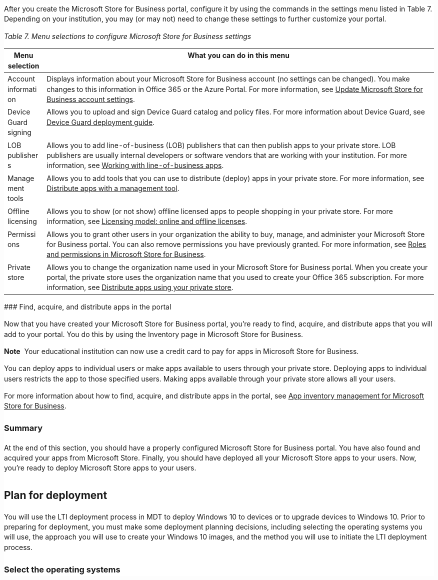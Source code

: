After you create the Microsoft Store for Business portal, configure it by using the commands in the settings menu listed in Table 7. Depending on your institution, you may (or may not) need to change these settings to further customize your portal. 

*Table 7. Menu selections to configure Microsoft Store for Business settings*


|    Menu selection    |                                                                                                                                                                                  What you can do in this menu                                                                                                                                                                                  |
|----------------------|------------------------------------------------------------------------------------------------------------------------------------------------------------------------------------------------------------------------------------------------------------------------------------------------------------------------------------------------------------------------------------------------|
| Account information  |              Displays information about your Microsoft Store for Business account (no settings can be changed). You make changes to this information in Office 365 or the Azure Portal. For more information, see [Update Microsoft Store for Business account settings](https://technet.microsoft.com/itpro/windows/manage/update-windows-store-for-business-account-settings).               |
| Device Guard signing |                                                                           Allows you to upload and sign Device Guard catalog and policy files. For more information about Device Guard, see [Device Guard deployment guide](https://technet.microsoft.com/itpro/windows/keep-secure/device-guard-deployment-guide).                                                                            |
|    LOB publishers    |            Allows you to add line-of-business (LOB) publishers that can then publish apps to your private store. LOB publishers are usually internal developers or software vendors that are working with your institution. For more information, see [Working with line-of-business apps](https://technet.microsoft.com/itpro/windows/manage/working-with-line-of-business-apps).             |
|   Management tools   |                                                                    Allows you to add tools that you can use to distribute (deploy) apps in your private store. For more information, see [Distribute apps with a management tool](https://technet.microsoft.com/itpro/windows/manage/distribute-apps-with-management-tool).                                                                    |
|  Offline licensing   |                                                       Allows you to show (or not show) offline licensed apps to people shopping in your private store. For more information, see [Licensing model: online and offline licenses](https://technet.microsoft.com/itpro/windows/manage/apps-in-windows-store-for-business#licensing-model).                                                        |
|     Permissions      | Allows you to grant other users in your organization the ability to buy, manage, and administer your Microsoft Store for Business portal. You can also remove permissions you have previously granted. For more information, see [Roles and permissions in Microsoft Store for Business](https://technet.microsoft.com/itpro/windows/manage/roles-and-permissions-windows-store-for-business). |
|    Private store     | Allows you to change the organization name used in your Microsoft Store for Business portal. When you create your portal, the private store uses the organization name that you used to create your Office 365 subscription. For more information, see [Distribute apps using your private store](https://technet.microsoft.com/itpro/windows/manage/distribute-apps-from-your-private-store). |

<p>
### Find, acquire, and distribute apps in the portal

Now that you have created your Microsoft Store for Business portal, you’re ready to find, acquire, and distribute apps that you will add to your portal. You do this by using the Inventory page in Microsoft Store for Business.

**Note**&nbsp;&nbsp;Your educational institution can now use a credit card to pay for apps in Microsoft Store for Business.

You can deploy apps to individual users or make apps available to users through your private store. Deploying apps to individual users restricts the app to those specified users. Making apps available through your private store allows all your users.

For more information about how to find, acquire, and distribute apps in the portal, see [App inventory management for Microsoft Store for Business](https://technet.microsoft.com/itpro/windows/manage/app-inventory-managemement-windows-store-for-business).

### Summary

At the end of this section, you should have a properly configured Microsoft Store for Business portal. You have also found and acquired your apps from Microsoft Store. Finally, you should have deployed all your Microsoft Store apps to your users. Now, you’re ready to deploy Microsoft Store apps to your users.

## Plan for deployment

You will use the LTI deployment process in MDT to deploy Windows 10 to devices or to upgrade devices to Windows 10. Prior to preparing for deployment, you must make some deployment planning decisions, including selecting the operating systems you will use, the approach you will use to create your Windows 10 images, and the method you will use to initiate the LTI deployment process.

### Select the operating systems
